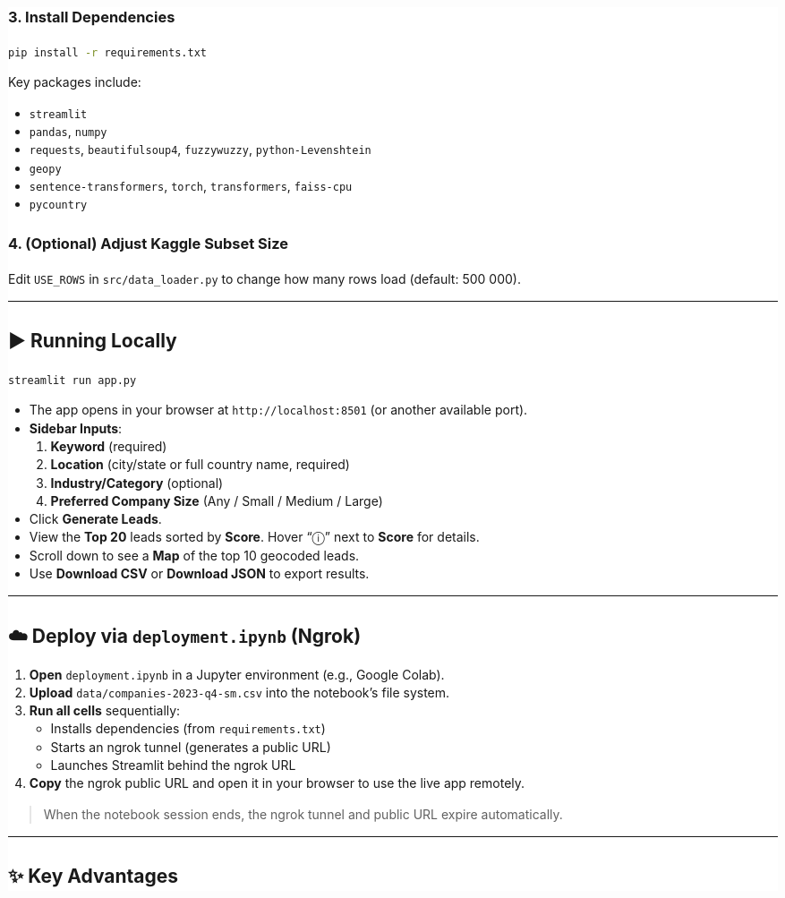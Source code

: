 ### 3. Install Dependencies

```bash  
pip install -r requirements.txt  
```

Key packages include:  
- `streamlit`  
- `pandas`, `numpy`  
- `requests`, `beautifulsoup4`, `fuzzywuzzy`, `python-Levenshtein`  
- `geopy`  
- `sentence-transformers`, `torch`, `transformers`, `faiss-cpu`  
- `pycountry`

### 4. (Optional) Adjust Kaggle Subset Size

Edit `USE_ROWS` in `src/data_loader.py` to change how many rows load (default: 500 000).

---

## ▶️ Running Locally

```bash  
streamlit run app.py  
```

- The app opens in your browser at `http://localhost:8501` (or another available port).  
- **Sidebar Inputs**:  
    1. **Keyword** (required)  
    2. **Location** (city/state or full country name, required)  
    3. **Industry/Category** (optional)  
    4. **Preferred Company Size** (Any / Small / Medium / Large)  
- Click **Generate Leads**.  
- View the **Top 20** leads sorted by **Score**. Hover “ⓘ” next to **Score** for details.  
- Scroll down to see a **Map** of the top 10 geocoded leads.  
- Use **Download CSV** or **Download JSON** to export results.

---

## ☁️ Deploy via `deployment.ipynb` (Ngrok)

1. **Open** `deployment.ipynb` in a Jupyter environment (e.g., Google Colab).  
2. **Upload** `data/companies-2023-q4-sm.csv` into the notebook’s file system.  
3. **Run all cells** sequentially:  
     - Installs dependencies (from `requirements.txt`)  
     - Starts an ngrok tunnel (generates a public URL)  
     - Launches Streamlit behind the ngrok URL  
4. **Copy** the ngrok public URL and open it in your browser to use the live app remotely.

> When the notebook session ends, the ngrok tunnel and public URL expire automatically.

---

## ✨ Key Advantages
